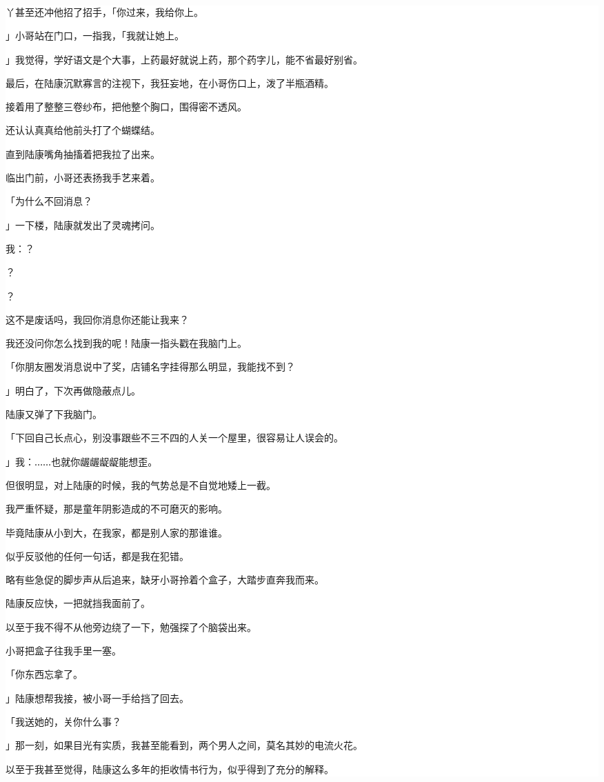 丫甚至还冲他招了招手，「你过来，我给你上。

」小哥站在门口，一指我，「我就让她上。

」我觉得，学好语文是个大事，上药最好就说上药，那个药字儿，能不省最好别省。

最后，在陆康沉默寡言的注视下，我狂妄地，在小哥伤口上，泼了半瓶酒精。

接着用了整整三卷纱布，把他整个胸口，围得密不透风。

还认认真真给他前头打了个蝴蝶结。

直到陆康嘴角抽搐着把我拉了出来。

临出门前，小哥还表扬我手艺来着。

「为什么不回消息？

」一下楼，陆康就发出了灵魂拷问。

我：？

？

？

这不是废话吗，我回你消息你还能让我来？

我还没问你怎么找到我的呢！陆康一指头戳在我脑门上。

「你朋友圈发消息说中了奖，店铺名字挂得那么明显，我能找不到？

」明白了，下次再做隐蔽点儿。

陆康又弹了下我脑门。

「下回自己长点心，别没事跟些不三不四的人关一个屋里，很容易让人误会的。

」我：……也就你龌龌龊龊能想歪。

但很明显，对上陆康的时候，我的气势总是不自觉地矮上一截。

我严重怀疑，那是童年阴影造成的不可磨灭的影响。

毕竟陆康从小到大，在我家，都是别人家的那谁谁。

似乎反驳他的任何一句话，都是我在犯错。

略有些急促的脚步声从后追来，缺牙小哥拎着个盒子，大踏步直奔我而来。

陆康反应快，一把就挡我面前了。

以至于我不得不从他旁边绕了一下，勉强探了个脑袋出来。

小哥把盒子往我手里一塞。

「你东西忘拿了。

」陆康想帮我接，被小哥一手给挡了回去。

「我送她的，关你什么事？

」那一刻，如果目光有实质，我甚至能看到，两个男人之间，莫名其妙的电流火花。

以至于我甚至觉得，陆康这么多年的拒收情书行为，似乎得到了充分的解释。
